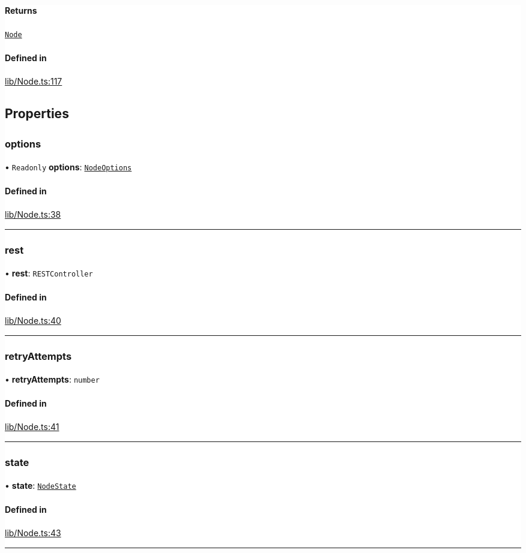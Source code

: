 #### Returns

[`Node`](Node.md)

#### Defined in

[lib/Node.ts:117](https://github.com/hmes98318/LavaShark/blob/accfd833a0203cc1d8758108ff5b6cd5af205387/src/lib/Node.ts#L117)

## Properties

### options

• `Readonly` **options**: [`NodeOptions`](../types/Node.types.md#nodeoptions)

#### Defined in

[lib/Node.ts:38](https://github.com/hmes98318/LavaShark/blob/accfd833a0203cc1d8758108ff5b6cd5af205387/src/lib/Node.ts#L38)

___

### rest

• **rest**: `RESTController`

#### Defined in

[lib/Node.ts:40](https://github.com/hmes98318/LavaShark/blob/accfd833a0203cc1d8758108ff5b6cd5af205387/src/lib/Node.ts#L40)

___

### retryAttempts

• **retryAttempts**: `number`

#### Defined in

[lib/Node.ts:41](https://github.com/hmes98318/LavaShark/blob/accfd833a0203cc1d8758108ff5b6cd5af205387/src/lib/Node.ts#L41)

___

### state

• **state**: [`NodeState`](../types/enums/enums.NodeState.md)

#### Defined in

[lib/Node.ts:43](https://github.com/hmes98318/LavaShark/blob/accfd833a0203cc1d8758108ff5b6cd5af205387/src/lib/Node.ts#L43)

___
